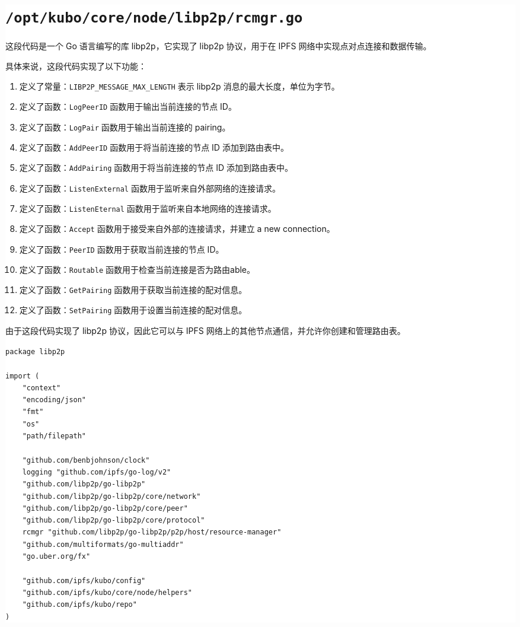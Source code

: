 # `/opt/kubo/core/node/libp2p/rcmgr.go`

这段代码是一个 Go 语言编写的库 libp2p，它实现了 libp2p 协议，用于在 IPFS 网络中实现点对点连接和数据传输。

具体来说，这段代码实现了以下功能：

1. 定义了常量：`LIBP2P_MESSAGE_MAX_LENGTH` 表示 libp2p 消息的最大长度，单位为字节。

2. 定义了函数：`LogPeerID` 函数用于输出当前连接的节点 ID。

3. 定义了函数：`LogPair` 函数用于输出当前连接的 pairing。

4. 定义了函数：`AddPeerID` 函数用于将当前连接的节点 ID 添加到路由表中。

5. 定义了函数：`AddPairing` 函数用于将当前连接的节点 ID 添加到路由表中。

6. 定义了函数：`ListenExternal` 函数用于监听来自外部网络的连接请求。

7. 定义了函数：`ListenEternal` 函数用于监听来自本地网络的连接请求。

8. 定义了函数：`Accept` 函数用于接受来自外部的连接请求，并建立 a new connection。

9. 定义了函数：`PeerID` 函数用于获取当前连接的节点 ID。

10. 定义了函数：`Routable` 函数用于检查当前连接是否为路由able。

11. 定义了函数：`GetPairing` 函数用于获取当前连接的配对信息。

12. 定义了函数：`SetPairing` 函数用于设置当前连接的配对信息。

由于这段代码实现了 libp2p 协议，因此它可以与 IPFS 网络上的其他节点通信，并允许你创建和管理路由表。


```
package libp2p

import (
	"context"
	"encoding/json"
	"fmt"
	"os"
	"path/filepath"

	"github.com/benbjohnson/clock"
	logging "github.com/ipfs/go-log/v2"
	"github.com/libp2p/go-libp2p"
	"github.com/libp2p/go-libp2p/core/network"
	"github.com/libp2p/go-libp2p/core/peer"
	"github.com/libp2p/go-libp2p/core/protocol"
	rcmgr "github.com/libp2p/go-libp2p/p2p/host/resource-manager"
	"github.com/multiformats/go-multiaddr"
	"go.uber.org/fx"

	"github.com/ipfs/kubo/config"
	"github.com/ipfs/kubo/core/node/helpers"
	"github.com/ipfs/kubo/repo"
)

```
